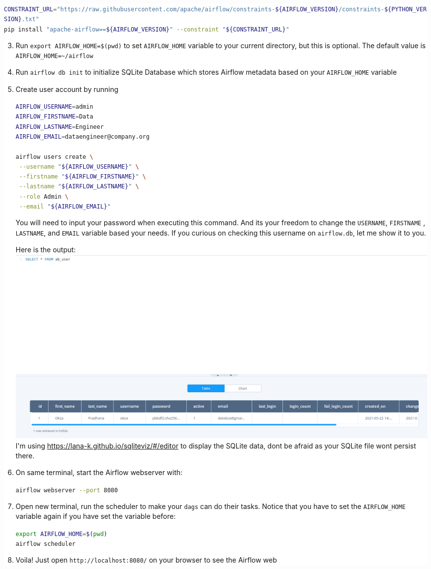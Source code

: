    ```bash
   CONSTRAINT_URL="https://raw.githubusercontent.com/apache/airflow/constraints-${AIRFLOW_VERSION}/constraints-${PYTHON_VERSION}.txt"
   pip install "apache-airflow==${AIRFLOW_VERSION}" --constraint "${CONSTRAINT_URL}"
   ```
3. Run `export AIRFLOW_HOME=$(pwd)` to set `AIRFLOW_HOME` variable to your current directory, but this is optional. The default value is `AIRFLOW_HOME=~/airflow` 
4. Run `airflow db init` to initialize SQLite Database which stores Airflow metadata based on your `AIRFLOW_HOME` variable
5. Create user account by running
   ```bash
   AIRFLOW_USERNAME=admin
   AIRFLOW_FIRSTNAME=Data
   AIRFLOW_LASTNAME=Engineer
   AIRFLOW_EMAIL=dataengineer@company.org

   airflow users create \
    --username "${AIRFLOW_USERNAME}" \
    --firstname "${AIRFLOW_FIRSTNAME}" \
    --lastname "${AIRFLOW_LASTNAME}" \
    --role Admin \
    --email "${AIRFLOW_EMAIL}"
   ```
   You will need to input your password when executing this command. And its your freedom to change the `USERNAME`, `FIRSTNAME` , `LASTNAME`, and `EMAIL` variable based your needs.
   If you curious on checking this username on `airflow.db`, let me show it to you. 
   
   Here is the output:
   ![username-sqlite](images/New%20user%20will%20be%20create%20on%20ab_user%20table.png) 
   I'm using https://lana-k.github.io/sqliteviz/#/editor to display the SQLite data, dont be afraid as your SQLite file wont persist there.
6. On same terminal, start the Airflow webserver with: 
   ```bash
   airflow webserver --port 8080
   ```
7. Open new terminal, run the scheduler to make your `dags` can do their tasks. Notice that you have to set the `AIRFLOW_HOME` variable again if you have set the variable before:
   ```bash
   export AIRFLOW_HOME=$(pwd)
   airflow scheduler
   ``` 
8. Voila! Just open `http://localhost:8080/` on your browser to see the Airflow web
